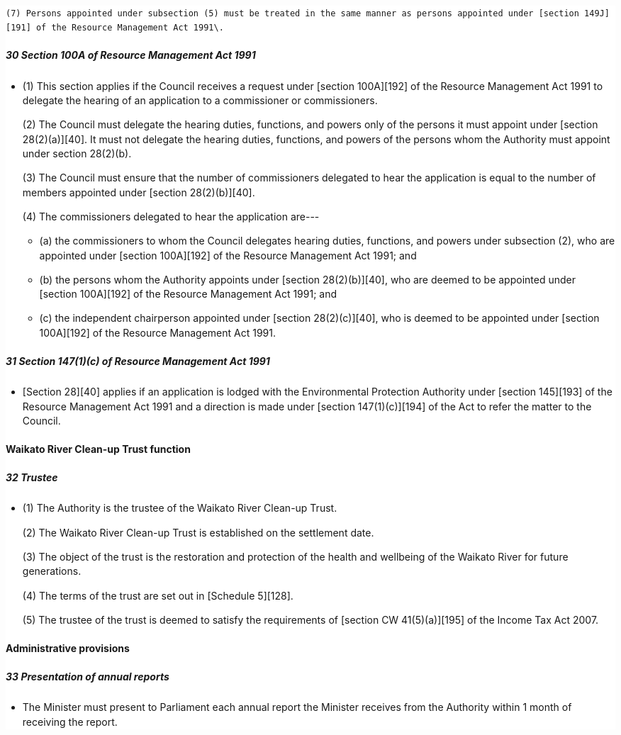     (7) Persons appointed under subsection (5) must be treated in the same manner as persons appointed under [section 149J][191] of the Resource Management Act 1991\.

##### 30 Section 100A of Resource Management Act 1991
    
*   (1) This section applies if the Council receives a request under [section 100A][192] of the Resource Management Act 1991 to delegate the hearing of an application to a commissioner or commissioners.
    
    (2) The Council must delegate the hearing duties, functions, and powers only of the persons it must appoint under [section 28(2)(a)][40]. It must not delegate the hearing duties, functions, and powers of the persons whom the Authority must appoint under section 28(2)(b).
    
    (3) The Council must ensure that the number of commissioners delegated to hear the application is equal to the number of members appointed under [section 28(2)(b)][40].
    
    (4) The commissioners delegated to hear the application are---
        
    *   (a) the commissioners to whom the Council delegates hearing duties, functions, and powers under subsection (2), who are appointed under [section 100A][192] of the Resource Management Act 1991; and
    
    *   (b) the persons whom the Authority appoints under [section 28(2)(b)][40], who are deemed to be appointed under [section 100A][192] of the Resource Management Act 1991; and
    
    *   (c) the independent chairperson appointed under [section 28(2)(c)][40], who is deemed to be appointed under [section 100A][192] of the Resource Management Act 1991\.
    
    

##### 31 Section 147(1)(c) of Resource Management Act 1991
    
*   [Section 28][40] applies if an application is lodged with the Environmental Protection Authority under [section 145][193] of the Resource Management Act 1991 and a direction is made under [section 147(1)(c)][194] of the Act to refer the matter to the Council.

#### Waikato River Clean-up Trust function

##### 32 Trustee
    
*   (1) The Authority is the trustee of the Waikato River Clean-up Trust.
    
    (2) The Waikato River Clean-up Trust is established on the settlement date.
    
    (3) The object of the trust is the restoration and protection of the health and wellbeing of the Waikato River for future generations.
    
    (4) The terms of the trust are set out in [Schedule 5][128].
    
    (5) The trustee of the trust is deemed to satisfy the requirements of [section CW 41(5)(a)][195] of the Income Tax Act 2007\.

#### Administrative provisions

##### 33 Presentation of annual reports
    
*   The Minister must present to Parliament each annual report the Minister receives from the Authority within 1 month of receiving the report.
